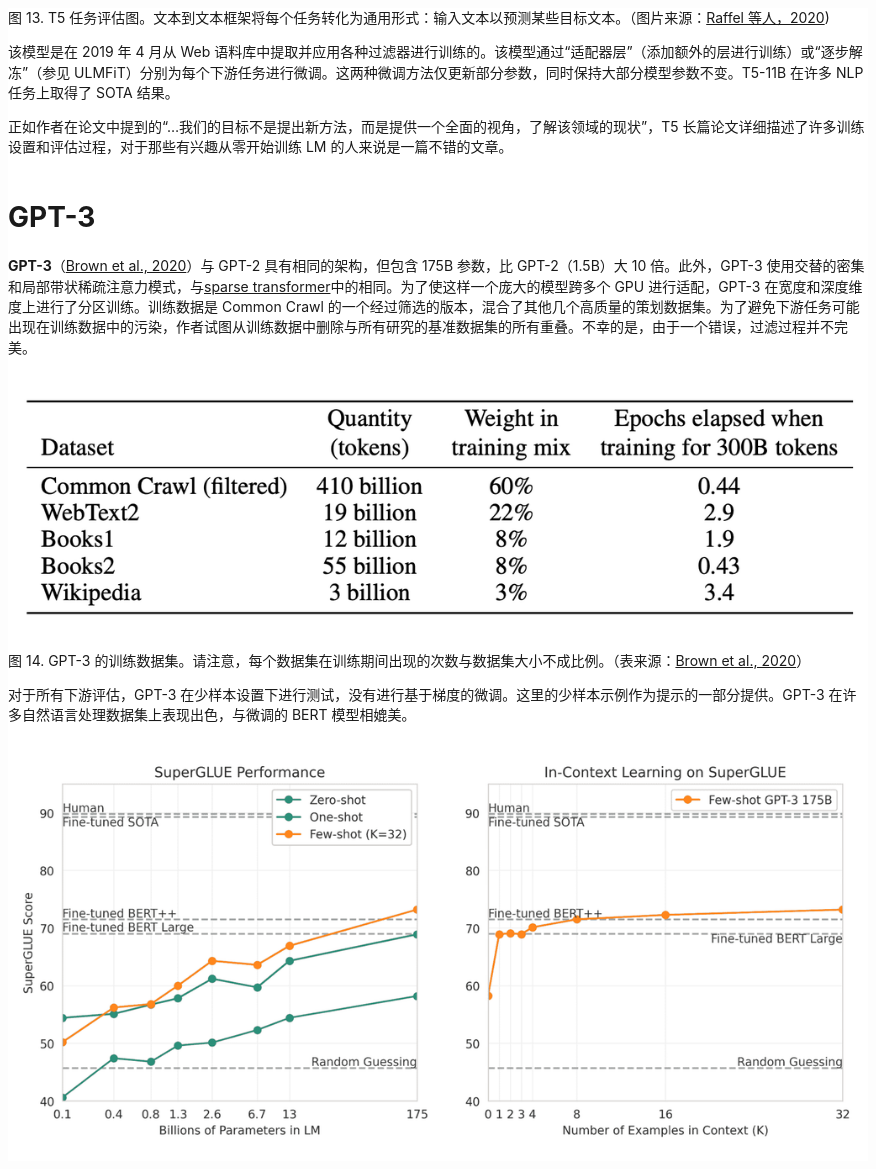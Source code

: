 图 13. T5 任务评估图。文本到文本框架将每个任务转化为通用形式：输入文本以预测某些目标文本。（图片来源：[Raffel 等人，2020](https://arxiv.org/abs/1910.10683))

该模型是在 2019 年 4 月从 Web 语料库中提取并应用各种过滤器进行训练的。该模型通过“适配器层”（添加额外的层进行训练）或“逐步解冻”（参见 ULMFiT）分别为每个下游任务进行微调。这两种微调方法仅更新部分参数，同时保持大部分模型参数不变。T5-11B 在许多 NLP 任务上取得了 SOTA 结果。

正如作者在论文中提到的“…我们的目标不是提出新方法，而是提供一个全面的视角，了解该领域的现状”，T5 长篇论文详细描述了许多训练设置和评估过程，对于那些有兴趣从零开始训练 LM 的人来说是一篇不错的文章。

# GPT-3

**GPT-3**（[Brown et al., 2020](https://arxiv.org/abs/2005.14165)）与 GPT-2 具有相同的架构，但包含 175B 参数，比 GPT-2（1.5B）大 10 倍。此外，GPT-3 使用交替的密集和局部带状稀疏注意力模式，与[sparse transformer](https://lilianweng.github.io/posts/2020-04-07-the-transformer-family/#sparse-attention-matrix-factorization-sparse-transformers)中的相同。为了使这样一个庞大的模型跨多个 GPU 进行适配，GPT-3 在宽度和深度维度上进行了分区训练。训练数据是 Common Crawl 的一个经过筛选的版本，混合了其他几个高质量的策划数据集。为了避免下游任务可能出现在训练数据中的污染，作者试图从训练数据中删除与所有研究的基准数据集的所有重叠。不幸的是，由于一个错误，过滤过程并不完美。

![](img/1ffc7843a4c8d03d87aa78cb5ccae80b.png)

图 14\. GPT-3 的训练数据集。请注意，每个数据集在训练期间出现的次数与数据集大小不成比例。（表来源：[Brown et al., 2020](https://arxiv.org/abs/2005.14165)）

对于所有下游评估，GPT-3 在少样本设置下进行测试，没有进行基于梯度的微调。这里的少样本示例作为提示的一部分提供。GPT-3 在许多自然语言处理数据集上表现出色，与微调的 BERT 模型相媲美。

![](img/69548e287ddc9f879f2592db08695b5b.png)
